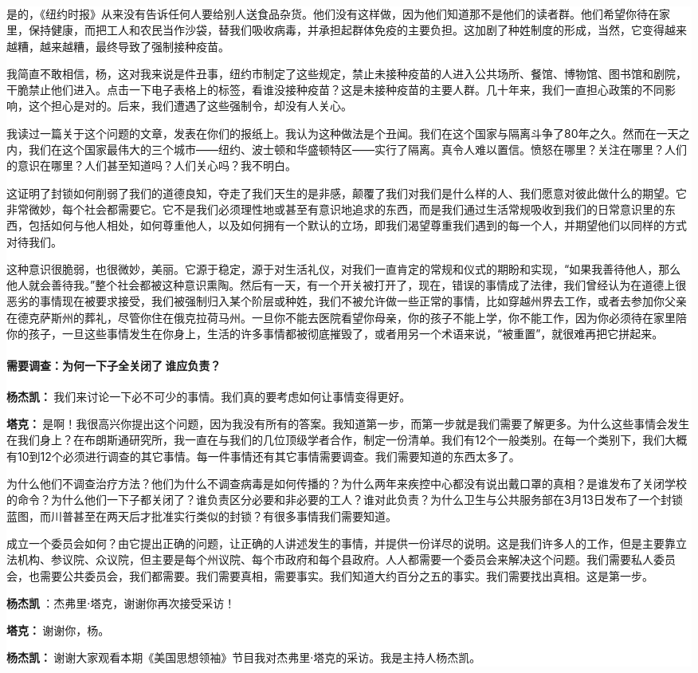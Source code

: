  </strong>
 是的，《纽约时报》从来没有告诉任何人要给别人送食品杂货。他们没有这样做，因为他们知道那不是他们的读者群。他们希望你待在家里，保持健康，而把工人和农民当作沙袋，替我们吸收病毒，并承担起群体免疫的主要负担。这加剧了种姓制度的形成，当然，它变得越来越糟，越来越糟，最终导致了强制接种疫苗。
</p>
<p>
 我简直不敢相信，杨，这对我来说是件丑事，纽约市制定了这些规定，禁止未接种疫苗的人进入公共场所、餐馆、博物馆、图书馆和剧院，干脆禁止他们进入。点击一下电子表格上的标签，看谁没接种疫苗？这是未接种疫苗的主要人群。几十年来，我们一直担心政策的不同影响，这个担心是对的。后来，我们遭遇了这些强制令，却没有人关心。
</p>
<p>
 我读过一篇关于这个问题的文章，发表在你们的报纸上。我认为这种做法是个丑闻。我们在这个国家与隔离斗争了80年之久。然而在一天之内，我们在这个国家最伟大的三个城市——纽约、波士顿和华盛顿特区——实行了隔离。真令人难以置信。愤怒在哪里？关注在哪里？人们的意识在哪里？人们甚至知道吗？人们关心吗？我不明白。
</p>
<p>
 这证明了封锁如何削弱了我们的道德良知，夺走了我们天生的是非感，颠覆了我们对我们是什么样的人、我们愿意对彼此做什么的期望。它非常微妙，每个社会都需要它。它不是我们必须理性地或甚至有意识地追求的东西，而是我们通过生活常规吸收到我们的日常意识里的东西，包括如何与他人相处，如何尊重他人，以及如何拥有一个默认的立场，即我们渴望尊重我们遇到的每一个人，并期望他们以同样的方式对待我们。
</p>
<p>
 这种意识很脆弱，也很微妙，美丽。它源于稳定，源于对生活礼仪，对我们一直肯定的常规和仪式的期盼和实现，“如果我善待他人，那么他人就会善待我。”整个社会都被这种意识熏陶。然后有一天，有一个开关被打开了，现在，错误的事情成了法律，我们曾经认为在道德上很恶劣的事情现在被要求接受，我们被强制归入某个阶层或种姓，我们不被允许做一些正常的事情，比如穿越州界去工作，或者去参加你父亲在德克萨斯州的葬礼，尽管你住在俄克拉荷马州。一旦你不能去医院看望你母亲，你的孩子不能上学，你不能工作，因为你必须待在家里陪你的孩子，一旦这些事情发生在你身上，生活的许多事情都被彻底摧毁了，或者用另一个术语来说，“被重置”，就很难再把它拼起来。
</p>
<h4>
 需要调查：为何一下子全关闭了 谁应负责？
</h4>
<p>
 <strong>
  杨杰凯：
 </strong>
 我们来讨论一下必不可少的事情。我们真的要考虑如何让事情变得更好。
</p>
<p>
 <strong>
  塔克：
 </strong>
 是啊！我很高兴你提出这个问题，因为我没有所有的答案。我知道第一步，而第一步就是我们需要了解更多。为什么这些事情会发生在我们身上？在布朗斯通研究所，我一直在与我们的几位顶级学者合作，制定一份清单。我们有12个一般类别。在每一个类别下，我们大概有10到12个必须进行调查的其它事情。每一件事情还有其它事情需要调查。我们需要知道的东西太多了。
</p>
<p>
 为什么他们不调查治疗方法？他们为什么不调查病毒是如何传播的？为什么两年来疾控中心都没有说出戴口罩的真相？是谁发布了关闭学校的命令？为什么他们一下子都关闭了？谁负责区分必要和非必要的工人？谁对此负责？为什么卫生与公共服务部在3月13日发布了一个封锁蓝图，而川普甚至在两天后才批准实行类似的封锁？有很多事情我们需要知道。
</p>
<p>
 成立一个委员会如何？由它提出正确的问题，让正确的人讲述发生的事情，并提供一份详尽的说明。这是我们许多人的工作，但是主要靠立法机构、参议院、众议院，但主要是每个州议院、每个市政府和每个县政府。人人都需要一个委员会来解决这个问题。我们需要私人委员会，也需要公共委员会，我们都需要。我们需要真相，需要事实。我们知道大约百分之五的事实。我们需要找出真相。这是第一步。
</p>
<p>
 <strong>
  杨杰凯
 </strong>
 ：杰弗里‧塔克，谢谢你再次接受采访！
</p>
<p>
 <strong>
  塔克：
 </strong>
 谢谢你，杨。
</p>
<p>
 <strong>
  杨杰凯：
 </strong>
 谢谢大家观看本期《美国思想领袖》节目我对杰弗里‧塔克的采访。我是主持人杨杰凯。
</p>